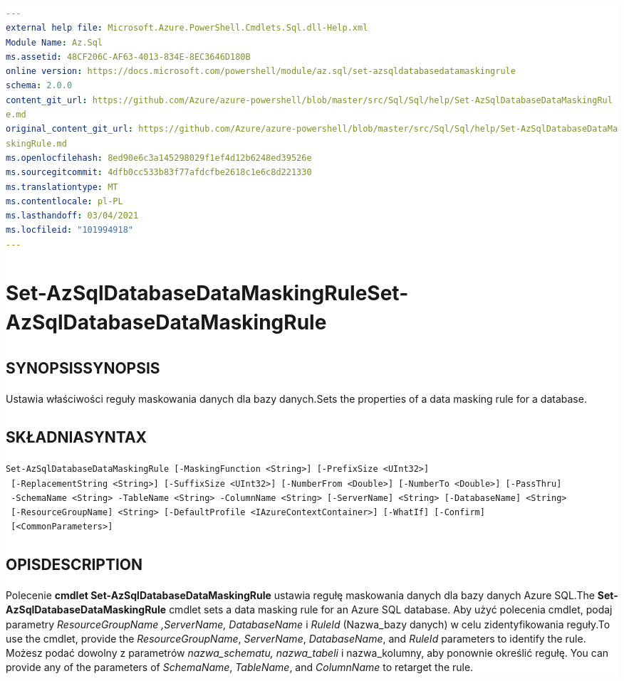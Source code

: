 ```yaml
---
external help file: Microsoft.Azure.PowerShell.Cmdlets.Sql.dll-Help.xml
Module Name: Az.Sql
ms.assetid: 48CF206C-AF63-4013-834E-8EC3646D180B
online version: https://docs.microsoft.com/powershell/module/az.sql/set-azsqldatabasedatamaskingrule
schema: 2.0.0
content_git_url: https://github.com/Azure/azure-powershell/blob/master/src/Sql/Sql/help/Set-AzSqlDatabaseDataMaskingRule.md
original_content_git_url: https://github.com/Azure/azure-powershell/blob/master/src/Sql/Sql/help/Set-AzSqlDatabaseDataMaskingRule.md
ms.openlocfilehash: 8ed90e6c3a145298029f1ef4d12b6248ed39526e
ms.sourcegitcommit: 4dfb0cc533b83f77afdcfbe2618c1e6c8d221330
ms.translationtype: MT
ms.contentlocale: pl-PL
ms.lasthandoff: 03/04/2021
ms.locfileid: "101994918"
---
```

# <span data-ttu-id="08376-101">Set-AzSqlDatabaseDataMaskingRule</span><span class="sxs-lookup"><span data-stu-id="08376-101">Set-AzSqlDatabaseDataMaskingRule</span></span>

## <span data-ttu-id="08376-102">SYNOPSIS</span><span class="sxs-lookup"><span data-stu-id="08376-102">SYNOPSIS</span></span>
<span data-ttu-id="08376-103">Ustawia właściwości reguły maskowania danych dla bazy danych.</span><span class="sxs-lookup"><span data-stu-id="08376-103">Sets the properties of a data masking rule for a database.</span></span>

## <span data-ttu-id="08376-104">SKŁADNIA</span><span class="sxs-lookup"><span data-stu-id="08376-104">SYNTAX</span></span>

```
Set-AzSqlDatabaseDataMaskingRule [-MaskingFunction <String>] [-PrefixSize <UInt32>]
 [-ReplacementString <String>] [-SuffixSize <UInt32>] [-NumberFrom <Double>] [-NumberTo <Double>] [-PassThru]
 -SchemaName <String> -TableName <String> -ColumnName <String> [-ServerName] <String> [-DatabaseName] <String>
 [-ResourceGroupName] <String> [-DefaultProfile <IAzureContextContainer>] [-WhatIf] [-Confirm]
 [<CommonParameters>]
```

## <span data-ttu-id="08376-105">OPIS</span><span class="sxs-lookup"><span data-stu-id="08376-105">DESCRIPTION</span></span>
<span data-ttu-id="08376-106">Polecenie **cmdlet Set-AzSqlDatabaseDataMaskingRule** ustawia regułę maskowania danych dla bazy danych Azure SQL.</span><span class="sxs-lookup"><span data-stu-id="08376-106">The **Set-AzSqlDatabaseDataMaskingRule** cmdlet sets a data masking rule for an Azure SQL database.</span></span>
<span data-ttu-id="08376-107">Aby użyć polecenia cmdlet, podaj parametry *ResourceGroupName* *,ServerName,* *DatabaseName* i *RuleId* (Nazwa_bazy danych) w celu zidentyfikowania reguły.</span><span class="sxs-lookup"><span data-stu-id="08376-107">To use the cmdlet, provide the *ResourceGroupName*, *ServerName*, *DatabaseName*, and *RuleId* parameters to identify the rule.</span></span>
<span data-ttu-id="08376-108">Możesz podać dowolny z parametrów *nazwa_schematu,* *nazwa_tabeli* i nazwa_kolumny, aby ponownie określić regułę. </span><span class="sxs-lookup"><span data-stu-id="08376-108">You can provide any of the parameters of *SchemaName*, *TableName*, and *ColumnName* to retarget the rule.</span></span>
